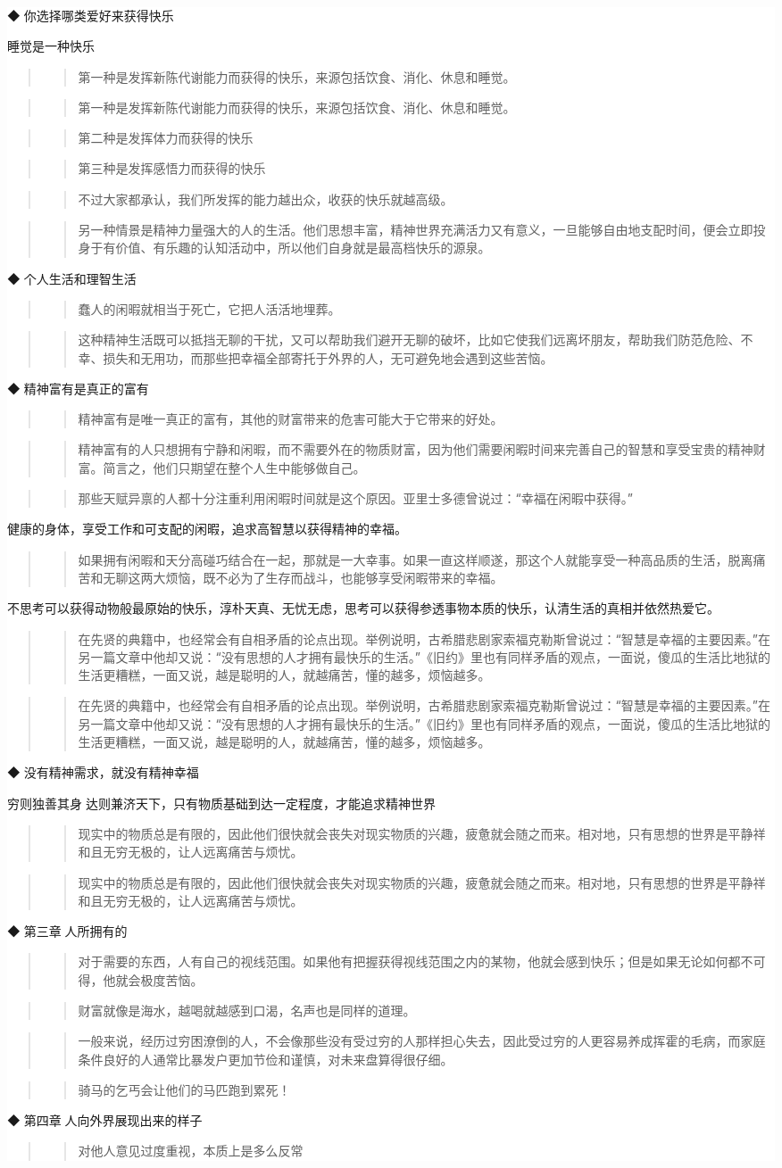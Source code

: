 
◆ 你选择哪类爱好来获得快乐

睡觉是一种快乐
>> 第一种是发挥新陈代谢能力而获得的快乐，来源包括饮食、消化、休息和睡觉。

>> 第一种是发挥新陈代谢能力而获得的快乐，来源包括饮食、消化、休息和睡觉。

>> 第二种是发挥体力而获得的快乐

>> 第三种是发挥感悟力而获得的快乐

>> 不过大家都承认，我们所发挥的能力越出众，收获的快乐就越高级。

>> 另一种情景是精神力量强大的人的生活。他们思想丰富，精神世界充满活力又有意义，一旦能够自由地支配时间，便会立即投身于有价值、有乐趣的认知活动中，所以他们自身就是最高档快乐的源泉。


◆ 个人生活和理智生活

>> 蠢人的闲暇就相当于死亡，它把人活活地埋葬。

>> 这种精神生活既可以抵挡无聊的干扰，又可以帮助我们避开无聊的破坏，比如它使我们远离坏朋友，帮助我们防范危险、不幸、损失和无用功，而那些把幸福全部寄托于外界的人，无可避免地会遇到这些苦恼。


◆ 精神富有是真正的富有

>> 精神富有是唯一真正的富有，其他的财富带来的危害可能大于它带来的好处。

>> 精神富有的人只想拥有宁静和闲暇，而不需要外在的物质财富，因为他们需要闲暇时间来完善自己的智慧和享受宝贵的精神财富。简言之，他们只期望在整个人生中能够做自己。

>> 那些天赋异禀的人都十分注重利用闲暇时间就是这个原因。亚里士多德曾说过：“幸福在闲暇中获得。”

健康的身体，享受工作和可支配的闲暇，追求高智慧以获得精神的幸福。
>> 如果拥有闲暇和天分高碰巧结合在一起，那就是一大幸事。如果一直这样顺遂，那这个人就能享受一种高品质的生活，脱离痛苦和无聊这两大烦恼，既不必为了生存而战斗，也能够享受闲暇带来的幸福。

不思考可以获得动物般最原始的快乐，淳朴天真、无忧无虑，思考可以获得参透事物本质的快乐，认清生活的真相并依然热爱它。
>> 在先贤的典籍中，也经常会有自相矛盾的论点出现。举例说明，古希腊悲剧家索福克勒斯曾说过：“智慧是幸福的主要因素。”在另一篇文章中他却又说：“没有思想的人才拥有最快乐的生活。”《旧约》里也有同样矛盾的观点，一面说，傻瓜的生活比地狱的生活更糟糕，一面又说，越是聪明的人，就越痛苦，懂的越多，烦恼越多。

>> 在先贤的典籍中，也经常会有自相矛盾的论点出现。举例说明，古希腊悲剧家索福克勒斯曾说过：“智慧是幸福的主要因素。”在另一篇文章中他却又说：“没有思想的人才拥有最快乐的生活。”《旧约》里也有同样矛盾的观点，一面说，傻瓜的生活比地狱的生活更糟糕，一面又说，越是聪明的人，就越痛苦，懂的越多，烦恼越多。


◆ 没有精神需求，就没有精神幸福

穷则独善其身 达则兼济天下，只有物质基础到达一定程度，才能追求精神世界
>> 现实中的物质总是有限的，因此他们很快就会丧失对现实物质的兴趣，疲惫就会随之而来。相对地，只有思想的世界是平静祥和且无穷无极的，让人远离痛苦与烦忧。

>> 现实中的物质总是有限的，因此他们很快就会丧失对现实物质的兴趣，疲惫就会随之而来。相对地，只有思想的世界是平静祥和且无穷无极的，让人远离痛苦与烦忧。


◆ 第三章 人所拥有的

>> 对于需要的东西，人有自己的视线范围。如果他有把握获得视线范围之内的某物，他就会感到快乐；但是如果无论如何都不可得，他就会极度苦恼。

>> 财富就像是海水，越喝就越感到口渴，名声也是同样的道理。

>> 一般来说，经历过穷困潦倒的人，不会像那些没有受过穷的人那样担心失去，因此受过穷的人更容易养成挥霍的毛病，而家庭条件良好的人通常比暴发户更加节俭和谨慎，对未来盘算得很仔细。

>> 骑马的乞丐会让他们的马匹跑到累死！


◆ 第四章 人向外界展现出来的样子

>> 对他人意见过度重视，本质上是多么反常
